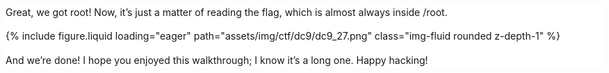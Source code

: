 Great, we got root! Now, it’s just a matter of reading the flag, which is almost always inside /root.

<div class="row mt-3">
    <div class="col-sm mt-3 mt-md-0">
        {% include figure.liquid loading="eager" path="assets/img/ctf/dc9/dc9_27.png" class="img-fluid rounded z-depth-1" %}
    </div>
</div>

And we’re done! I hope you enjoyed this walkthrough; I know it’s a long one. Happy hacking!